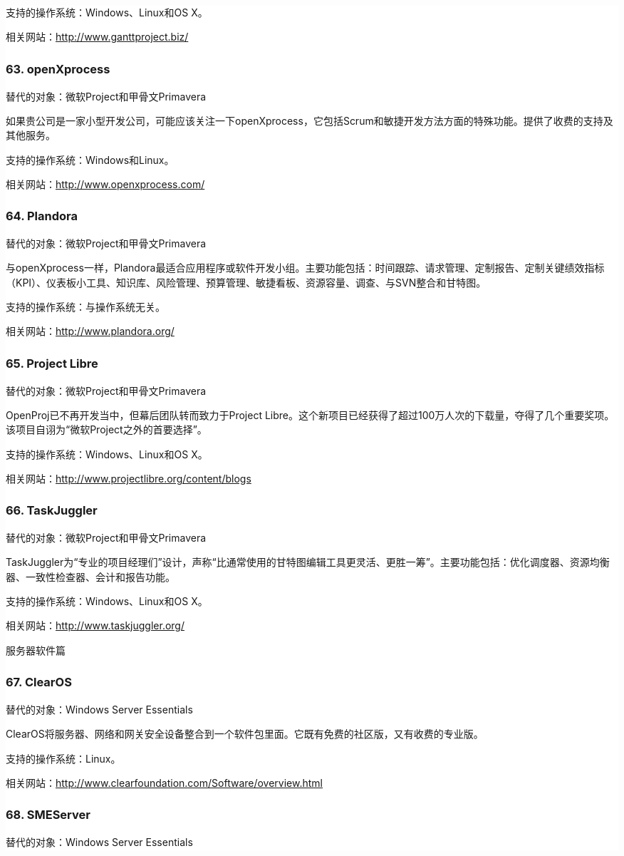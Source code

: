 支持的操作系统：Windows、Linux和OS X。

相关网站：http://www.ganttproject.biz/

### 63. openXprocess

替代的对象：微软Project和甲骨文Primavera

如果贵公司是一家小型开发公司，可能应该关注一下openXprocess，它包括Scrum和敏捷开发方法方面的特殊功能。提供了收费的支持及其他服务。

支持的操作系统：Windows和Linux。

相关网站：http://www.openxprocess.com/

### 64. Plandora

替代的对象：微软Project和甲骨文Primavera

与openXprocess一样，Plandora最适合应用程序或软件开发小组。主要功能包括：时间跟踪、请求管理、定制报告、定制关键绩效指标（KPI）、仪表板小工具、知识库、风险管理、预算管理、敏捷看板、资源容量、调查、与SVN整合和甘特图。

支持的操作系统：与操作系统无关。

相关网站：http://www.plandora.org/

### 65. Project Libre

替代的对象：微软Project和甲骨文Primavera

OpenProj已不再开发当中，但幕后团队转而致力于Project Libre。这个新项目已经获得了超过100万人次的下载量，夺得了几个重要奖项。该项目自诩为“微软Project之外的首要选择”。

支持的操作系统：Windows、Linux和OS X。

相关网站：http://www.projectlibre.org/content/blogs

### 66. TaskJuggler

替代的对象：微软Project和甲骨文Primavera

TaskJuggler为“专业的项目经理们”设计，声称“比通常使用的甘特图编辑工具更灵活、更胜一筹”。主要功能包括：优化调度器、资源均衡器、一致性检查器、会计和报告功能。

支持的操作系统：Windows、Linux和OS X。

相关网站：http://www.taskjuggler.org/

服务器软件篇

### 67. ClearOS

替代的对象：Windows Server Essentials

ClearOS将服务器、网络和网关安全设备整合到一个软件包里面。它既有免费的社区版，又有收费的专业版。

支持的操作系统：Linux。

相关网站：http://www.clearfoundation.com/Software/overview.html

### 68. SMEServer

替代的对象：Windows Server Essentials

